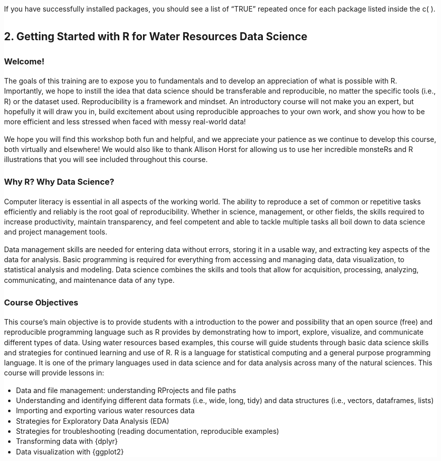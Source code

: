 If you have successfully installed packages, you should see a list of “TRUE” repeated once for each package listed inside the c( ).

## 2. Getting Started with R for Water Resources Data Science

### **Welcome!**

The goals of this training are to expose you to fundamentals and to develop an appreciation of what is possible with R. Importantly, we hope to instill the idea that data science should be transferable and reproducible, no matter the specific tools (i.e., R) or the dataset used. Reproducibility is a framework and mindset. An introductory course will not make you an expert, but hopefully it will draw you in, build excitement about using reproducible approaches to your own work, and show you how to be more efficient and less stressed when faced with messy real-world data!

We hope you will find this workshop both fun and helpful, and we appreciate your patience as we continue to develop this course, both virtually and elsewhere! We would also like to thank Allison Horst for allowing us to use her incredible monsteRs and R illustrations that you will see included throughout this course.

### **Why R? Why Data Science?**


Computer literacy is essential in all aspects of the working world. The ability to reproduce a set of common or repetitive tasks efficiently and reliably is the root goal of reproducibility. Whether in science, management, or other fields, the skills required to increase productivity, maintain transparency, and feel competent and able to tackle multiple tasks all boil down to data science and project management tools.

Data management skills are needed for entering data without errors, storing it in a usable way, and extracting key aspects of the data for analysis. Basic programming is required for everything from accessing and managing data, data visualization, to statistical analysis and modeling. Data science combines the skills and tools that allow for acquisition, processing, analyzing, communicating, and maintenance data of any type.

### **Course Objectives**
This course’s main objective is to provide students with a introduction to the power and possibility that an open source (free) and reproducible programming language such as R provides by demonstrating how to import, explore, visualize, and communicate different types of data. Using water resources based examples, this course will guide students through basic data science skills and strategies for continued learning and use of R. R is a language for statistical computing and a general purpose programming language. It is one of the primary languages used in data science and for data analysis across many of the natural sciences. This course will provide lessons in:

- Data and file management: understanding RProjects and file paths
- Understanding and identifying different data formats (i.e., wide, long, tidy) and data structures (i.e., vectors, dataframes, lists)
- Importing and exporting various water resources data
- Strategies for Exploratory Data Analysis (EDA)
- Strategies for troubleshooting (reading documentation, reproducible examples)
- Transforming data with {dplyr}
- Data visualization with {ggplot2}
